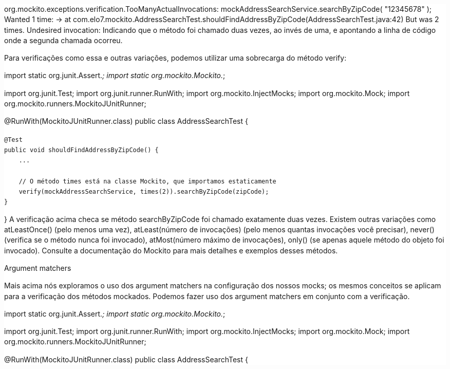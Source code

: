 org.mockito.exceptions.verification.TooManyActualInvocations: 
mockAddressSearchService.searchByZipCode(
    "12345678"
);
Wanted 1 time:
-> at com.elo7.mockito.AddressSearchTest.shouldFindAddressByZipCode(AddressSearchTest.java:42)
But was 2 times. Undesired invocation:
Indicando que o método foi chamado duas vezes, ao invés de uma, e apontando a linha de código onde a segunda chamada ocorreu.

Para verificações como essa e outras variações, podemos utilizar uma sobrecarga do método verify:

import static org.junit.Assert.*;
import static org.mockito.Mockito.*;

import org.junit.Test;
import org.junit.runner.RunWith;
import org.mockito.InjectMocks;
import org.mockito.Mock;
import org.mockito.runners.MockitoJUnitRunner;

@RunWith(MockitoJUnitRunner.class)
public class AddressSearchTest {

    @Test
    public void shouldFindAddressByZipCode() {
        ...
        
        // O método times está na classe Mockito, que importamos estaticamente
        verify(mockAddressSearchService, times(2)).searchByZipCode(zipCode);
    }
}
A verificação acima checa se método searchByZipCode foi chamado exatamente duas vezes. Existem outras variações como atLeastOnce() (pelo menos uma vez), atLeast(número de invocações) (pelo menos quantas invocações você precisar), never() (verifica se o método nunca foi invocado), atMost(número máximo de invocações), only() (se apenas aquele método do objeto foi invocado). Consulte a documentação do Mockito para mais detalhes e exemplos desses métodos.

Argument matchers

Mais acima nós exploramos o uso dos argument matchers na configuração dos nossos mocks; os mesmos conceitos se aplicam para a verificação dos métodos mockados. Podemos fazer uso dos argument matchers em conjunto com a verificação.

import static org.junit.Assert.*;
import static org.mockito.Mockito.*;

import org.junit.Test;
import org.junit.runner.RunWith;
import org.mockito.InjectMocks;
import org.mockito.Mock;
import org.mockito.runners.MockitoJUnitRunner;

@RunWith(MockitoJUnitRunner.class)
public class AddressSearchTest {
